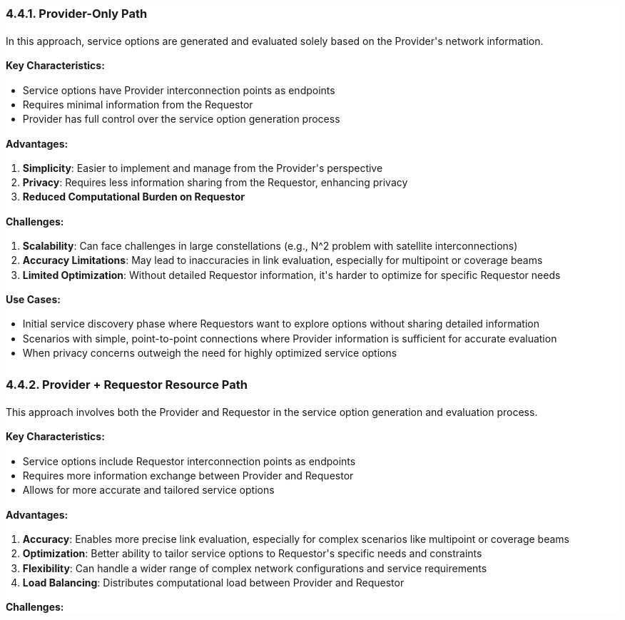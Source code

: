 ### 4.4.1. Provider-Only Path

In this approach, service options are generated and evaluated solely based on the Provider's network information.

**Key Characteristics:**

- Service options have Provider interconnection points as endpoints  
- Requires minimal information from the Requestor  
- Provider has full control over the service option generation process

**Advantages:**

1. **Simplicity**: Easier to implement and manage from the Provider's perspective  
2. **Privacy**: Requires less information sharing from the Requestor, enhancing privacy  
3. **Reduced Computational Burden on Requestor**

**Challenges:**

1. **Scalability**: Can face challenges in large constellations (e.g., N^2 problem with satellite interconnections)  
2. **Accuracy Limitations**: May lead to inaccuracies in link evaluation, especially for multipoint or coverage beams  
3. **Limited Optimization**: Without detailed Requestor information, it's harder to optimize for specific Requestor needs

**Use Cases:**

- Initial service discovery phase where Requestors want to explore options without sharing detailed information  
- Scenarios with simple, point-to-point connections where Provider information is sufficient for accurate evaluation  
- When privacy concerns outweigh the need for highly optimized service options

### 4.4.2. Provider \+ Requestor Resource Path

This approach involves both the Provider and Requestor in the service option generation and evaluation process.

**Key Characteristics:**

- Service options include Requestor interconnection points as endpoints  
- Requires more information exchange between Provider and Requestor  
- Allows for more accurate and tailored service options

**Advantages:**

1. **Accuracy**: Enables more precise link evaluation, especially for complex scenarios like multipoint or coverage beams  
2. **Optimization**: Better ability to tailor service options to Requestor's specific needs and constraints  
3. **Flexibility**: Can handle a wider range of complex network configurations and service requirements  
4. **Load Balancing**: Distributes computational load between Provider and Requestor

**Challenges:**
